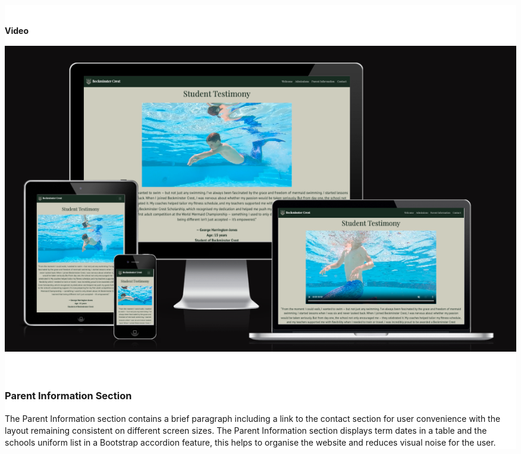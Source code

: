 <br>

<b>Video</b>

![Video](docs/existing-feature-video.png "Video Display")

<br>

### Parent Information Section

The Parent Information section contains a brief paragraph including a link to the contact section for user convenience with the layout remaining consistent on different screen sizes. The Parent Information section displays term dates in a table and the schools uniform list in a Bootstrap accordion feature, this helps to organise the website and reduces visual noise for the user.
